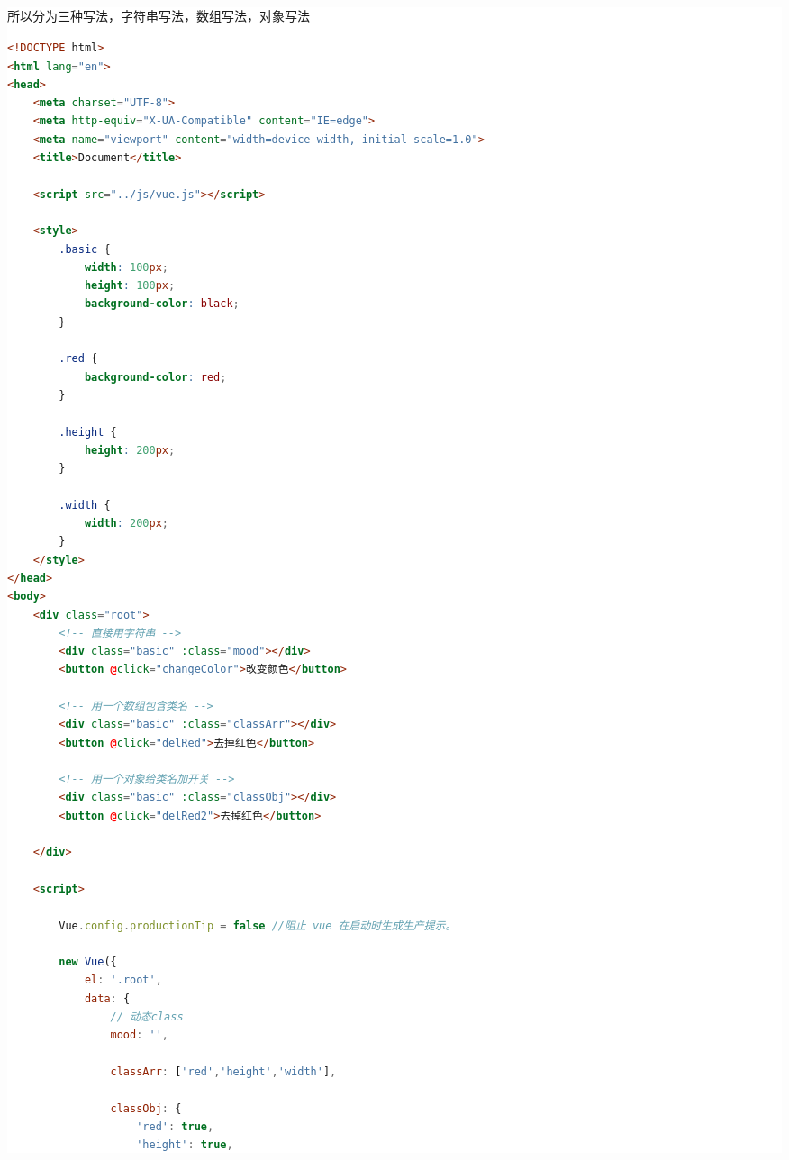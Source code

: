 所以分为三种写法，字符串写法，数组写法，对象写法	

```html
<!DOCTYPE html>
<html lang="en">
<head>
    <meta charset="UTF-8">
    <meta http-equiv="X-UA-Compatible" content="IE=edge">
    <meta name="viewport" content="width=device-width, initial-scale=1.0">
    <title>Document</title>

    <script src="../js/vue.js"></script>

    <style>
        .basic {
            width: 100px;
            height: 100px;
            background-color: black;
        }

        .red {
            background-color: red;
        }

        .height {
            height: 200px;
        }

        .width {
            width: 200px;
        }
    </style>
</head>
<body>
    <div class="root">
        <!-- 直接用字符串 -->
        <div class="basic" :class="mood"></div>
        <button @click="changeColor">改变颜色</button>

        <!-- 用一个数组包含类名 -->
        <div class="basic" :class="classArr"></div>
        <button @click="delRed">去掉红色</button>

        <!-- 用一个对象给类名加开关 -->
        <div class="basic" :class="classObj"></div>
        <button @click="delRed2">去掉红色</button>

    </div>

    <script>

        Vue.config.productionTip = false //阻止 vue 在启动时生成生产提示。

        new Vue({
            el: '.root',
            data: {
                // 动态class
                mood: '',

                classArr: ['red','height','width'],

                classObj: {
                    'red': true,
                    'height': true,
```